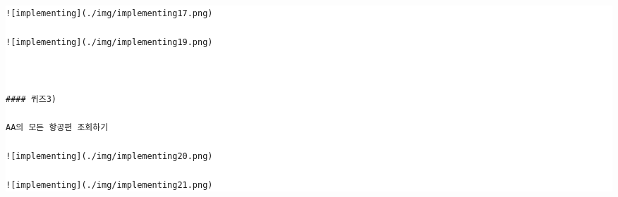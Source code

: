     ![implementing](./img/implementing17.png)

    ![implementing](./img/implementing19.png)

    

    #### 퀴즈3)

    AA의 모든 항공편 조회하기

    ![implementing](./img/implementing20.png)

    ![implementing](./img/implementing21.png)
